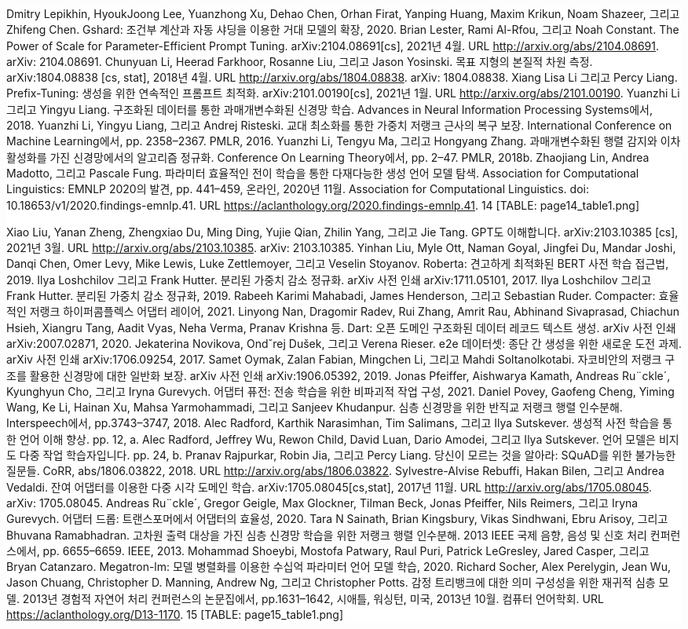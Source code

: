 Dmitry Lepikhin, HyoukJoong Lee, Yuanzhong Xu, Dehao Chen, Orhan Firat, Yanping Huang, Maxim Krikun, Noam Shazeer, 그리고 Zhifeng Chen. Gshard: 조건부 계산과 자동 샤딩을 이용한 거대 모델의 확장, 2020.
Brian Lester, Rami Al-Rfou, 그리고 Noah Constant. The Power of Scale for Parameter-Efficient Prompt Tuning. arXiv:2104.08691[cs], 2021년 4월. URL http://arxiv.org/abs/2104.08691. arXiv: 2104.08691.
Chunyuan Li, Heerad Farkhoor, Rosanne Liu, 그리고 Jason Yosinski. 목표 지형의 본질적 차원 측정. arXiv:1804.08838 [cs, stat], 2018년 4월. URL http://arxiv.org/abs/1804.08838. arXiv: 1804.08838.
Xiang Lisa Li 그리고 Percy Liang. Prefix-Tuning: 생성을 위한 연속적인 프롬프트 최적화. arXiv:2101.00190[cs], 2021년 1월. URL http://arxiv.org/abs/2101.00190.
Yuanzhi Li 그리고 Yingyu Liang. 구조화된 데이터를 통한 과매개변수화된 신경망 학습. Advances in Neural Information Processing Systems에서, 2018.
Yuanzhi Li, Yingyu Liang, 그리고 Andrej Risteski. 교대 최소화를 통한 가중치 저랭크 근사의 복구 보장. International Conference on Machine Learning에서, pp. 2358–2367. PMLR, 2016.
Yuanzhi Li, Tengyu Ma, 그리고 Hongyang Zhang. 과매개변수화된 행렬 감지와 이차 활성화를 가진 신경망에서의 알고리즘 정규화. Conference On Learning Theory에서, pp. 2–47. PMLR, 2018b.
Zhaojiang Lin, Andrea Madotto, 그리고 Pascale Fung. 파라미터 효율적인 전이 학습을 통한 다재다능한 생성 언어 모델 탐색. Association for Computational Linguistics: EMNLP 2020의 발견, pp. 441–459, 온라인, 2020년 11월. Association for Computational Linguistics. doi: 10.18653/v1/2020.findings-emnlp.41. URL https://aclanthology.org/2020.findings-emnlp.41.
14
[TABLE: page14_table1.png]

Xiao Liu, Yanan Zheng, Zhengxiao Du, Ming Ding, Yujie Qian, Zhilin Yang, 그리고 Jie Tang. GPT도 이해합니다. arXiv:2103.10385 [cs], 2021년 3월. URL http://arxiv.org/abs/2103.10385. arXiv: 2103.10385.
Yinhan Liu, Myle Ott, Naman Goyal, Jingfei Du, Mandar Joshi, Danqi Chen, Omer Levy, Mike Lewis, Luke Zettlemoyer, 그리고 Veselin Stoyanov. Roberta: 견고하게 최적화된 BERT 사전 학습 접근법, 2019.
Ilya Loshchilov 그리고 Frank Hutter. 분리된 가중치 감소 정규화. arXiv 사전 인쇄 arXiv:1711.05101, 2017.
Ilya Loshchilov 그리고 Frank Hutter. 분리된 가중치 감소 정규화, 2019.
Rabeeh Karimi Mahabadi, James Henderson, 그리고 Sebastian Ruder. Compacter: 효율적인 저랭크 하이퍼콤플렉스 어댑터 레이어, 2021.
Linyong Nan, Dragomir Radev, Rui Zhang, Amrit Rau, Abhinand Sivaprasad, Chiachun Hsieh, Xiangru Tang, Aadit Vyas, Neha Verma, Pranav Krishna 등. Dart: 오픈 도메인 구조화된 데이터 레코드 텍스트 생성. arXiv 사전 인쇄 arXiv:2007.02871, 2020.
Jekaterina Novikova, Ondˇrej Dušek, 그리고 Verena Rieser. e2e 데이터셋: 종단 간 생성을 위한 새로운 도전 과제. arXiv 사전 인쇄 arXiv:1706.09254, 2017.
Samet Oymak, Zalan Fabian, Mingchen Li, 그리고 Mahdi Soltanolkotabi. 자코비안의 저랭크 구조를 활용한 신경망에 대한 일반화 보장. arXiv 사전 인쇄 arXiv:1906.05392, 2019.
Jonas Pfeiffer, Aishwarya Kamath, Andreas Ru¨ckle´, Kyunghyun Cho, 그리고 Iryna Gurevych. 어댑터 퓨전: 전송 학습을 위한 비파괴적 작업 구성, 2021.
Daniel Povey, Gaofeng Cheng, Yiming Wang, Ke Li, Hainan Xu, Mahsa Yarmohammadi, 그리고 Sanjeev Khudanpur. 심층 신경망을 위한 반직교 저랭크 행렬 인수분해. Interspeech에서, pp.3743–3747, 2018.
Alec Radford, Karthik Narasimhan, Tim Salimans, 그리고 Ilya Sutskever. 생성적 사전 학습을 통한 언어 이해 향상. pp. 12, a.
Alec Radford, Jeffrey Wu, Rewon Child, David Luan, Dario Amodei, 그리고 Ilya Sutskever. 언어 모델은 비지도 다중 작업 학습자입니다. pp. 24, b.
Pranav Rajpurkar, Robin Jia, 그리고 Percy Liang. 당신이 모르는 것을 알아라: SQuAD를 위한 불가능한 질문들. CoRR, abs/1806.03822, 2018. URL http://arxiv.org/abs/1806.03822.
Sylvestre-Alvise Rebuffi, Hakan Bilen, 그리고 Andrea Vedaldi. 잔여 어댑터를 이용한 다중 시각 도메인 학습. arXiv:1705.08045[cs,stat], 2017년 11월. URL http://arxiv.org/abs/1705.08045. arXiv: 1705.08045.
Andreas Ru¨ckle´, Gregor Geigle, Max Glockner, Tilman Beck, Jonas Pfeiffer, Nils Reimers, 그리고 Iryna Gurevych. 어댑터 드롭: 트랜스포머에서 어댑터의 효율성, 2020.
Tara N Sainath, Brian Kingsbury, Vikas Sindhwani, Ebru Arisoy, 그리고 Bhuvana Ramabhadran. 고차원 출력 대상을 가진 심층 신경망 학습을 위한 저랭크 행렬 인수분해. 2013 IEEE 국제 음향, 음성 및 신호 처리 컨퍼런스에서, pp. 6655–6659. IEEE, 2013.
Mohammad Shoeybi, Mostofa Patwary, Raul Puri, Patrick LeGresley, Jared Casper, 그리고 Bryan Catanzaro. Megatron-lm: 모델 병렬화를 이용한 수십억 파라미터 언어 모델 학습, 2020.
Richard Socher, Alex Perelygin, Jean Wu, Jason Chuang, Christopher D. Manning, Andrew Ng, 그리고 Christopher Potts. 감정 트리뱅크에 대한 의미 구성성을 위한 재귀적 심층 모델. 2013년 경험적 자연어 처리 컨퍼런스의 논문집에서, pp.1631–1642, 시애틀, 워싱턴, 미국, 2013년 10월. 컴퓨터 언어학회. URL https://aclanthology.org/D13-1170.
15
[TABLE: page15_table1.png]
